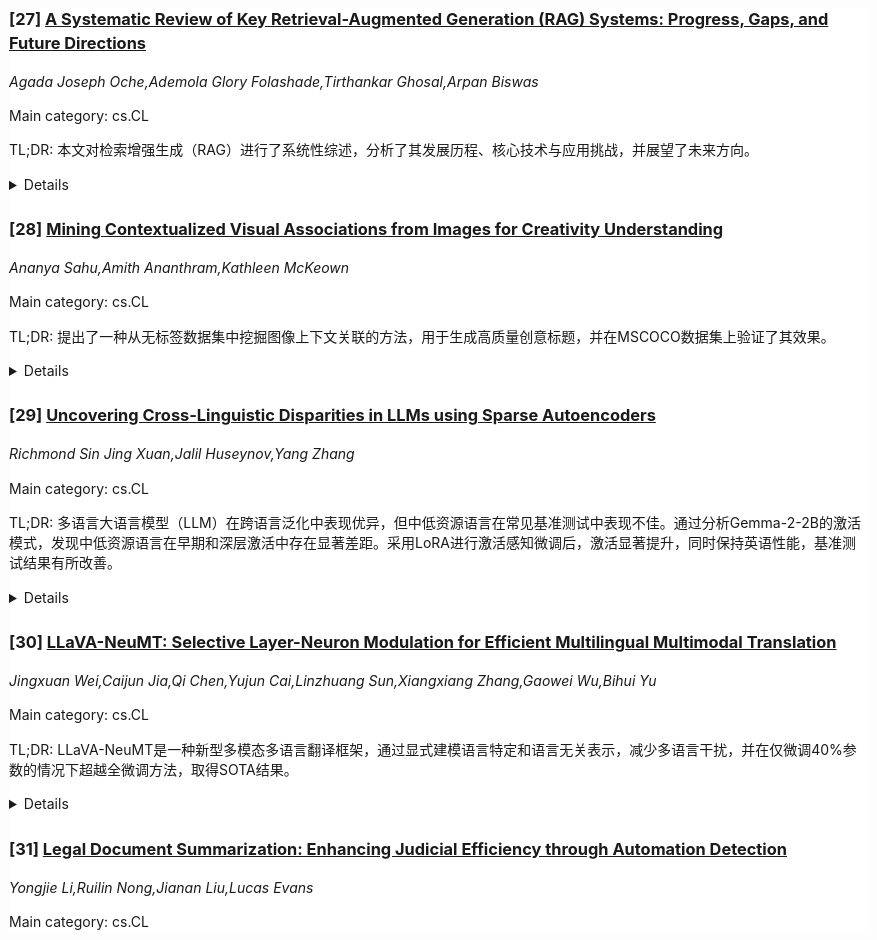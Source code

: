 
### [27] [A Systematic Review of Key Retrieval-Augmented Generation (RAG) Systems: Progress, Gaps, and Future Directions](https://arxiv.org/abs/2507.18910)
*Agada Joseph Oche,Ademola Glory Folashade,Tirthankar Ghosal,Arpan Biswas*

Main category: cs.CL

TL;DR: 本文对检索增强生成（RAG）进行了系统性综述，分析了其发展历程、核心技术与应用挑战，并展望了未来方向。


<details><summary>Details</summary></details>


### [28] [Mining Contextualized Visual Associations from Images for Creativity Understanding](https://arxiv.org/abs/2507.18915)
*Ananya Sahu,Amith Ananthram,Kathleen McKeown*

Main category: cs.CL

TL;DR: 提出了一种从无标签数据集中挖掘图像上下文关联的方法，用于生成高质量创意标题，并在MSCOCO数据集上验证了其效果。


<details><summary>Details</summary></details>


### [29] [Uncovering Cross-Linguistic Disparities in LLMs using Sparse Autoencoders](https://arxiv.org/abs/2507.18918)
*Richmond Sin Jing Xuan,Jalil Huseynov,Yang Zhang*

Main category: cs.CL

TL;DR: 多语言大语言模型（LLM）在跨语言泛化中表现优异，但中低资源语言在常见基准测试中表现不佳。通过分析Gemma-2-2B的激活模式，发现中低资源语言在早期和深层激活中存在显著差距。采用LoRA进行激活感知微调后，激活显著提升，同时保持英语性能，基准测试结果有所改善。


<details><summary>Details</summary></details>


### [30] [LLaVA-NeuMT: Selective Layer-Neuron Modulation for Efficient Multilingual Multimodal Translation](https://arxiv.org/abs/2507.18940)
*Jingxuan Wei,Caijun Jia,Qi Chen,Yujun Cai,Linzhuang Sun,Xiangxiang Zhang,Gaowei Wu,Bihui Yu*

Main category: cs.CL

TL;DR: LLaVA-NeuMT是一种新型多模态多语言翻译框架，通过显式建模语言特定和语言无关表示，减少多语言干扰，并在仅微调40%参数的情况下超越全微调方法，取得SOTA结果。


<details><summary>Details</summary></details>


### [31] [Legal Document Summarization: Enhancing Judicial Efficiency through Automation Detection](https://arxiv.org/abs/2507.18952)
*Yongjie Li,Ruilin Nong,Jianan Liu,Lucas Evans*

Main category: cs.CL
